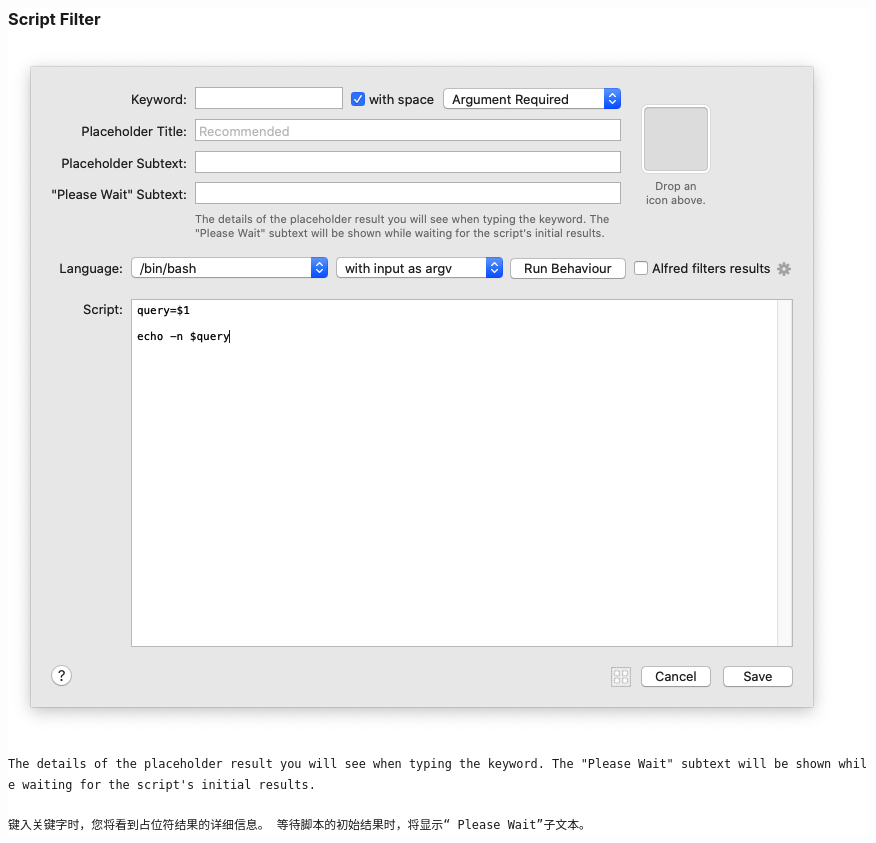 

### Script Filter

![image-20200622185846590](image-20200622185846590.png)

```plain
The details of the placeholder result you will see when typing the keyword. The "Please Wait" subtext will be shown while waiting for the script's initial results.

键入关键字时，您将看到占位符结果的详细信息。 等待脚本的初始结果时，将显示“ Please Wait”子文本。
```


